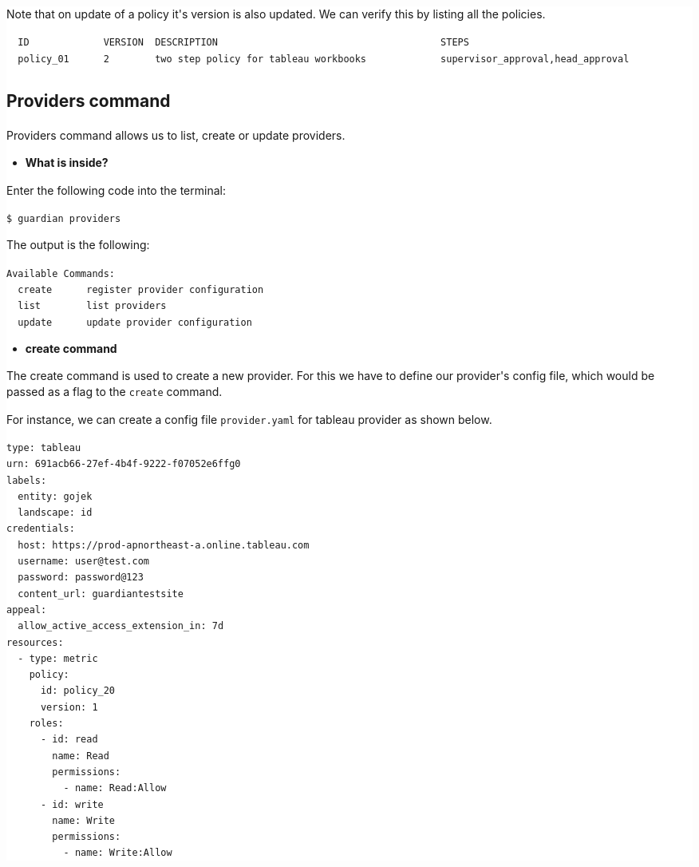 Note that on update of a policy it's version is also updated. We can verify this by listing all the policies.

```text
  ID             VERSION  DESCRIPTION                                       STEPS                 
  policy_01      2        two step policy for tableau workbooks             supervisor_approval,head_approval
```

## Providers command

Providers command allows us to list, create or update providers.

* **What is inside?**

Enter the following code into the terminal:

```text
$ guardian providers
```

The output is the following:

```text
Available Commands:
  create      register provider configuration
  list        list providers
  update      update provider configuration
```

* **create command**

The create command is used to create a new provider. For this we have to define our provider's config file, which would be passed as a flag to the `create` command.

For instance, we can create a config file `provider.yaml` for tableau provider as shown below.

```text
type: tableau
urn: 691acb66-27ef-4b4f-9222-f07052e6ffg0
labels:
  entity: gojek
  landscape: id
credentials:
  host: https://prod-apnortheast-a.online.tableau.com
  username: user@test.com
  password: password@123
  content_url: guardiantestsite
appeal:
  allow_active_access_extension_in: 7d
resources:
  - type: metric
    policy:
      id: policy_20
      version: 1
    roles:
      - id: read
        name: Read
        permissions:
          - name: Read:Allow
      - id: write
        name: Write
        permissions:
          - name: Write:Allow
```
